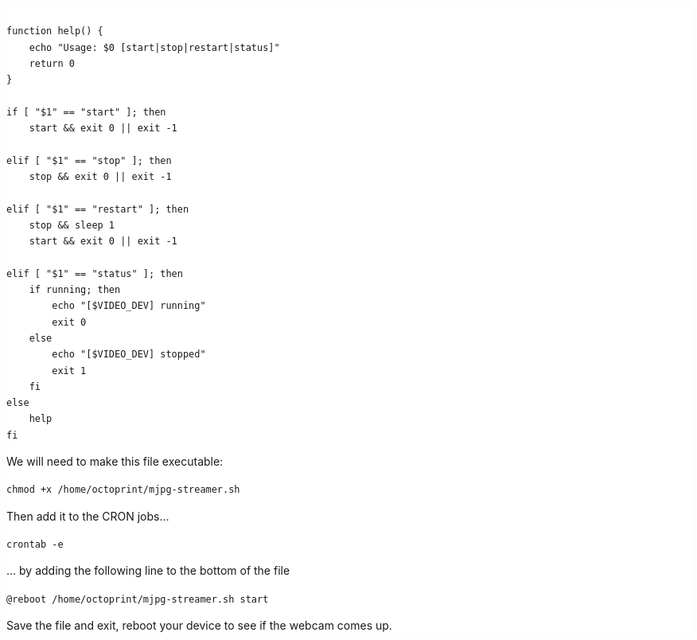 ```shell

function help() {
    echo "Usage: $0 [start|stop|restart|status]"
    return 0
}

if [ "$1" == "start" ]; then
    start && exit 0 || exit -1

elif [ "$1" == "stop" ]; then
    stop && exit 0 || exit -1

elif [ "$1" == "restart" ]; then
    stop && sleep 1
    start && exit 0 || exit -1

elif [ "$1" == "status" ]; then
    if running; then
        echo "[$VIDEO_DEV] running"
        exit 0
    else
        echo "[$VIDEO_DEV] stopped"
        exit 1
    fi
else
    help
fi
```

We will need to make this file executable:

```shell
chmod +x /home/octoprint/mjpg-streamer.sh
```

Then add it to the CRON jobs...

```shell
crontab -e
```

... by adding the following line to the bottom of the file

```shell
@reboot /home/octoprint/mjpg-streamer.sh start
```

Save the file and exit, reboot your device to see if the webcam comes up.
